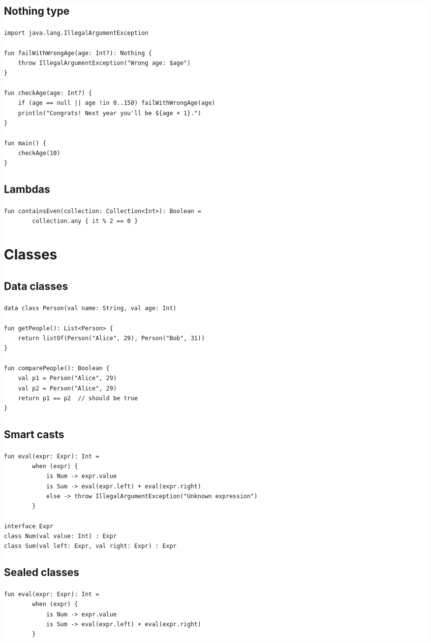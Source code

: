 ## Nothing type
```
import java.lang.IllegalArgumentException

fun failWithWrongAge(age: Int?): Nothing {
    throw IllegalArgumentException("Wrong age: $age")
}

fun checkAge(age: Int?) {
    if (age == null || age !in 0..150) failWithWrongAge(age)
    println("Congrats! Next year you'll be ${age + 1}.")
}

fun main() {
    checkAge(10)
}
```
## Lambdas
```
fun containsEven(collection: Collection<Int>): Boolean =
        collection.any { it % 2 == 0 }
```
# Classes
## Data classes
```
data class Person(val name: String, val age: Int)

fun getPeople(): List<Person> {
    return listOf(Person("Alice", 29), Person("Bob", 31))
}

fun comparePeople(): Boolean {
    val p1 = Person("Alice", 29)
    val p2 = Person("Alice", 29)
    return p1 == p2  // should be true
}
```
## Smart casts
```
fun eval(expr: Expr): Int =
        when (expr) {
            is Num -> expr.value
            is Sum -> eval(expr.left) + eval(expr.right)
            else -> throw IllegalArgumentException("Unknown expression")
        }

interface Expr
class Num(val value: Int) : Expr
class Sum(val left: Expr, val right: Expr) : Expr
```
## Sealed classes
```
fun eval(expr: Expr): Int =
        when (expr) {
            is Num -> expr.value
            is Sum -> eval(expr.left) + eval(expr.right)
        }

```
